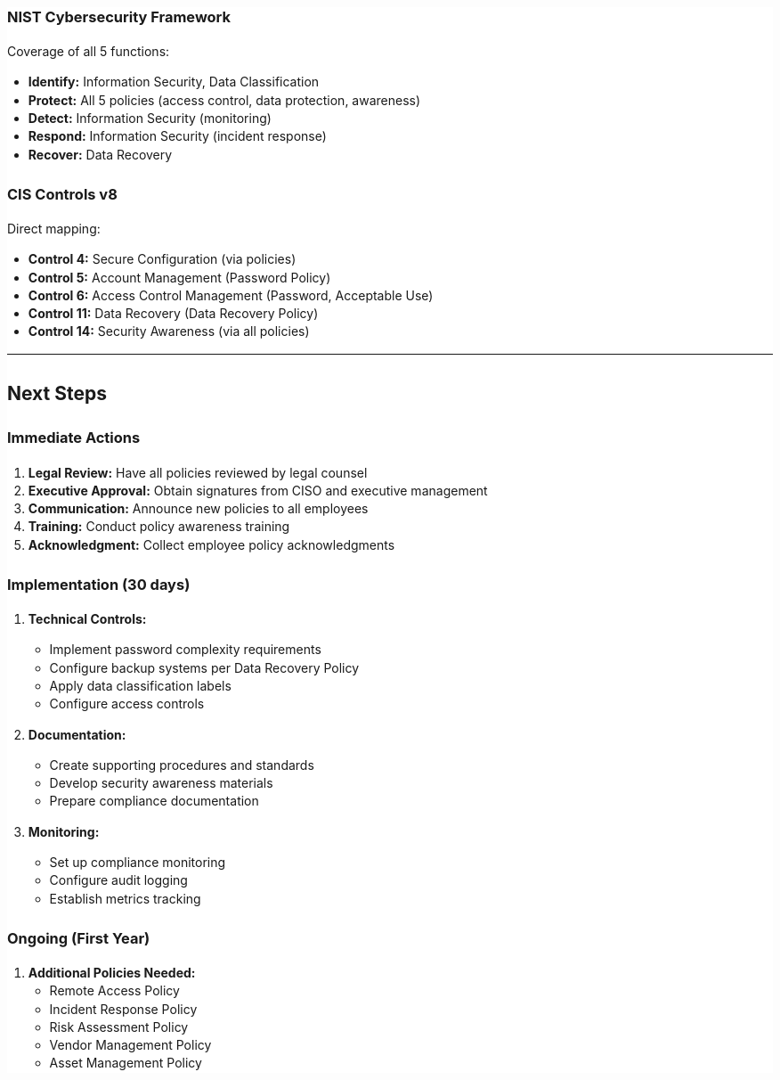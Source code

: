 ### NIST Cybersecurity Framework
Coverage of all 5 functions:
- **Identify:** Information Security, Data Classification
- **Protect:** All 5 policies (access control, data protection, awareness)
- **Detect:** Information Security (monitoring)
- **Respond:** Information Security (incident response)
- **Recover:** Data Recovery

### CIS Controls v8
Direct mapping:
- **Control 4:** Secure Configuration (via policies)
- **Control 5:** Account Management (Password Policy)
- **Control 6:** Access Control Management (Password, Acceptable Use)
- **Control 11:** Data Recovery (Data Recovery Policy)
- **Control 14:** Security Awareness (via all policies)

---

## Next Steps

### Immediate Actions
1. **Legal Review:** Have all policies reviewed by legal counsel
2. **Executive Approval:** Obtain signatures from CISO and executive management
3. **Communication:** Announce new policies to all employees
4. **Training:** Conduct policy awareness training
5. **Acknowledgment:** Collect employee policy acknowledgments

### Implementation (30 days)
1. **Technical Controls:**
   - Implement password complexity requirements
   - Configure backup systems per Data Recovery Policy
   - Apply data classification labels
   - Configure access controls

2. **Documentation:**
   - Create supporting procedures and standards
   - Develop security awareness materials
   - Prepare compliance documentation

3. **Monitoring:**
   - Set up compliance monitoring
   - Configure audit logging
   - Establish metrics tracking

### Ongoing (First Year)
1. **Additional Policies Needed:**
   - Remote Access Policy
   - Incident Response Policy
   - Risk Assessment Policy
   - Vendor Management Policy
   - Asset Management Policy

